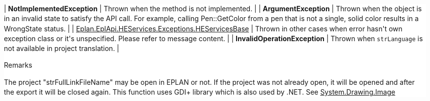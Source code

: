 | **NotImplementedException** | Thrown when the method is not implemented. |
| **ArgumentException** | Thrown when the object is in an invalid state to satisfy the API call. For example, calling Pen::GetColor from a pen that is not a single, solid color results in a WrongState status. |
| [Eplan.EplApi.HEServices.Exceptions.HEServicesBase](Eplan.EplApi.HEServicesu~Eplan.EplApi.HEServices.Exceptions.HEServicesBase.html) | Thrown in other cases when error hasn't own exception class or it's unspecified. Please refer to message content. |
| **InvalidOperationException** | Thrown when `strLanguage` is not available in project translation. |

Remarks

The project "strFullLinkFileName" may be open in EPLAN or not. If the project was not already open, it will be opened and after the export it will be closed again. This function uses GDI+ library which is also used by .NET. See [System.Drawing.Image](#)
